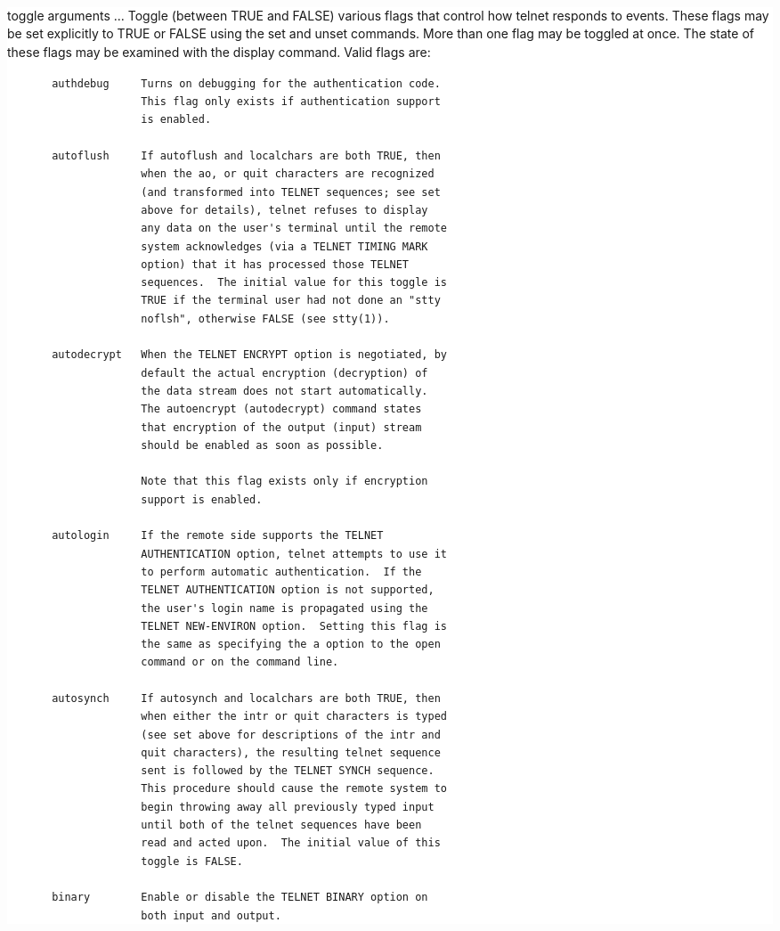 toggle arguments ...
           Toggle (between TRUE and FALSE) various flags that control how
           telnet responds to events.  These flags may be set explicitly
           to TRUE or FALSE using the set and unset commands.  More than
           one flag may be toggled at once.  The state of these flags may
           be examined with the display command.  Valid flags are:

           authdebug     Turns on debugging for the authentication code.
                         This flag only exists if authentication support
                         is enabled.

           autoflush     If autoflush and localchars are both TRUE, then
                         when the ao, or quit characters are recognized
                         (and transformed into TELNET sequences; see set
                         above for details), telnet refuses to display
                         any data on the user's terminal until the remote
                         system acknowledges (via a TELNET TIMING MARK
                         option) that it has processed those TELNET
                         sequences.  The initial value for this toggle is
                         TRUE if the terminal user had not done an "stty
                         noflsh", otherwise FALSE (see stty(1)).

           autodecrypt   When the TELNET ENCRYPT option is negotiated, by
                         default the actual encryption (decryption) of
                         the data stream does not start automatically.
                         The autoencrypt (autodecrypt) command states
                         that encryption of the output (input) stream
                         should be enabled as soon as possible.

                         Note that this flag exists only if encryption
                         support is enabled.

           autologin     If the remote side supports the TELNET
                         AUTHENTICATION option, telnet attempts to use it
                         to perform automatic authentication.  If the
                         TELNET AUTHENTICATION option is not supported,
                         the user's login name is propagated using the
                         TELNET NEW-ENVIRON option.  Setting this flag is
                         the same as specifying the a option to the open
                         command or on the command line.

           autosynch     If autosynch and localchars are both TRUE, then
                         when either the intr or quit characters is typed
                         (see set above for descriptions of the intr and
                         quit characters), the resulting telnet sequence
                         sent is followed by the TELNET SYNCH sequence.
                         This procedure should cause the remote system to
                         begin throwing away all previously typed input
                         until both of the telnet sequences have been
                         read and acted upon.  The initial value of this
                         toggle is FALSE.

           binary        Enable or disable the TELNET BINARY option on
                         both input and output.
